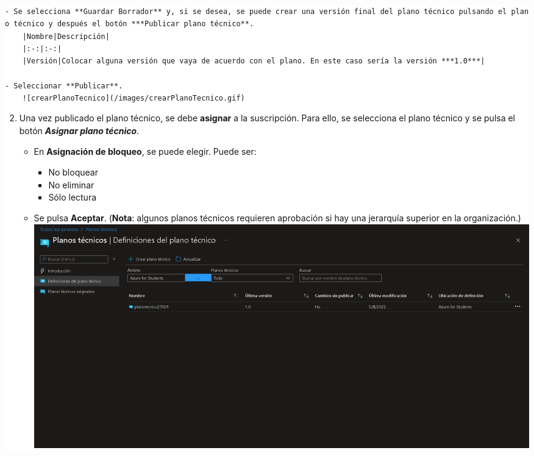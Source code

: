     - Se selecciona **Guardar Borrador** y, si se desea, se puede crear una versión final del plano técnico pulsando el plano técnico y después el botón ***Publicar plano técnico**.
        |Nombre|Descripción|
        |:-:|:-:|
        |Versión|Colocar alguna versión que vaya de acuerdo con el plano. En este caso sería la versión ***1.0***|

    - Seleccionar **Publicar**. 
        ![crearPlanoTecnico](/images/crearPlanoTecnico.gif)

2. Una vez publicado el plano técnico, se debe **asignar** a la suscripción. Para ello, se selecciona el plano técnico y se pulsa el botón ***Asignar plano técnico***.
    - En **Asignación de bloqueo**, se puede elegir. Puede ser:
        - No bloquear
        - No eliminar
        - Sólo lectura

    - Se pulsa **Aceptar**.
    (**Nota**: algunos planos técnicos requieren aprobación si hay una jerarquía superior en la organización.)
    ![asignarPlanoTecnico](/images/asignarPlanoTecnico.gif)
